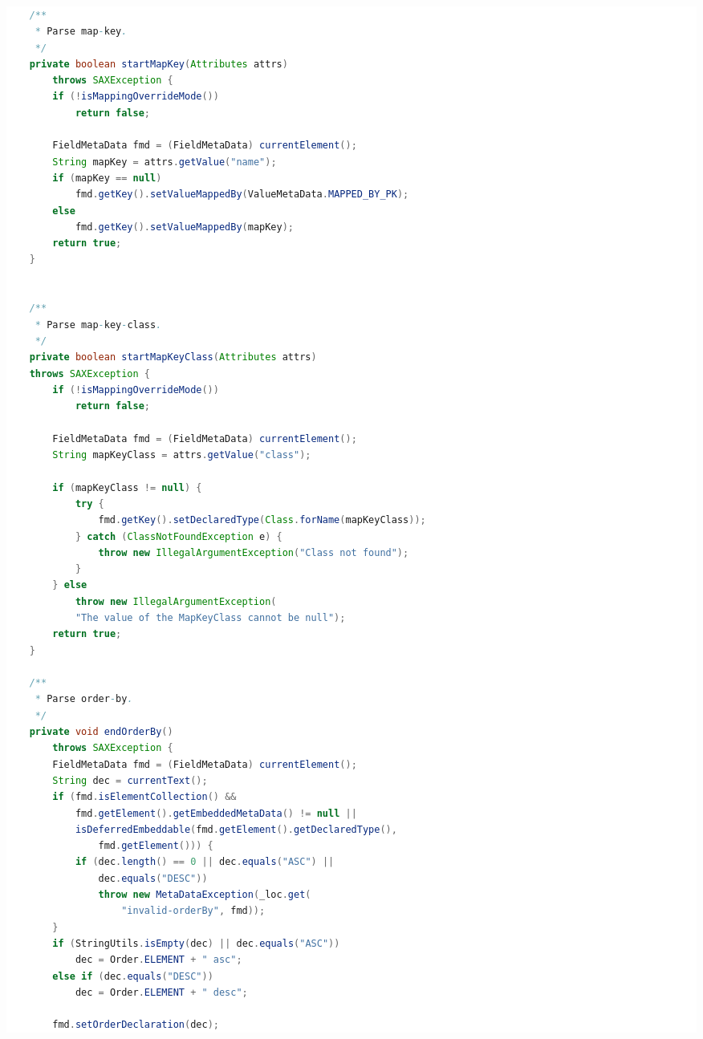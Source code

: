 ```java
    /**
     * Parse map-key.
     */
    private boolean startMapKey(Attributes attrs)
        throws SAXException {
        if (!isMappingOverrideMode())
            return false;

        FieldMetaData fmd = (FieldMetaData) currentElement();
        String mapKey = attrs.getValue("name");
        if (mapKey == null)
            fmd.getKey().setValueMappedBy(ValueMetaData.MAPPED_BY_PK);
        else
            fmd.getKey().setValueMappedBy(mapKey);
        return true;
    }


    /**
     * Parse map-key-class.
     */
    private boolean startMapKeyClass(Attributes attrs)
    throws SAXException {
        if (!isMappingOverrideMode())
            return false;

        FieldMetaData fmd = (FieldMetaData) currentElement();
        String mapKeyClass = attrs.getValue("class");

        if (mapKeyClass != null) {
            try {
                fmd.getKey().setDeclaredType(Class.forName(mapKeyClass));
            } catch (ClassNotFoundException e) {
                throw new IllegalArgumentException("Class not found");
            }
        } else
            throw new IllegalArgumentException(
            "The value of the MapKeyClass cannot be null");
        return true;
    }

    /**
     * Parse order-by.
     */
    private void endOrderBy()
        throws SAXException {
        FieldMetaData fmd = (FieldMetaData) currentElement();
        String dec = currentText();
        if (fmd.isElementCollection() &&
            fmd.getElement().getEmbeddedMetaData() != null ||
            isDeferredEmbeddable(fmd.getElement().getDeclaredType(),
                fmd.getElement())) {
            if (dec.length() == 0 || dec.equals("ASC") ||
                dec.equals("DESC"))
                throw new MetaDataException(_loc.get(
                    "invalid-orderBy", fmd));
        }
        if (StringUtils.isEmpty(dec) || dec.equals("ASC"))
            dec = Order.ELEMENT + " asc";
        else if (dec.equals("DESC"))
            dec = Order.ELEMENT + " desc";

        fmd.setOrderDeclaration(dec);
```